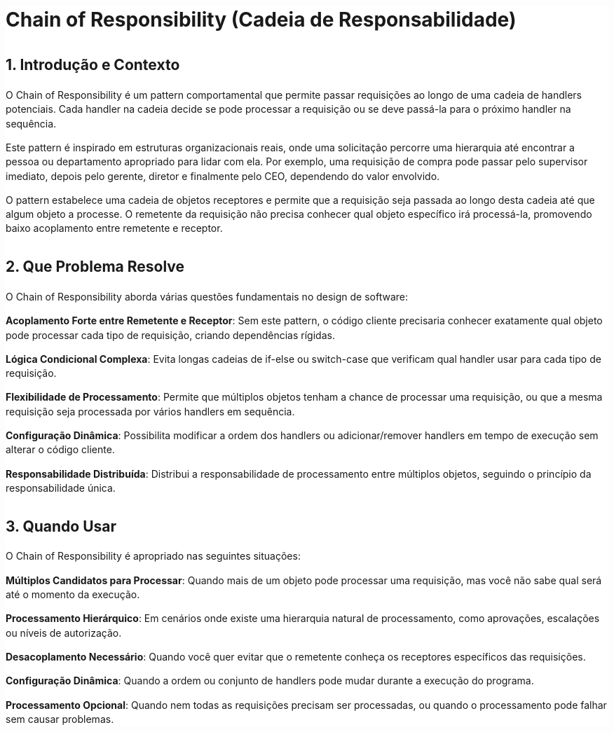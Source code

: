 # Chain of Responsibility (Cadeia de Responsabilidade)

## 1. Introdução e Contexto

O Chain of Responsibility é um pattern comportamental que permite passar requisições ao longo de uma cadeia de handlers potenciais. Cada handler na cadeia decide se pode processar a requisição ou se deve passá-la para o próximo handler na sequência.

Este pattern é inspirado em estruturas organizacionais reais, onde uma solicitação percorre uma hierarquia até encontrar a pessoa ou departamento apropriado para lidar com ela. Por exemplo, uma requisição de compra pode passar pelo supervisor imediato, depois pelo gerente, diretor e finalmente pelo CEO, dependendo do valor envolvido.

O pattern estabelece uma cadeia de objetos receptores e permite que a requisição seja passada ao longo desta cadeia até que algum objeto a processe. O remetente da requisição não precisa conhecer qual objeto específico irá processá-la, promovendo baixo acoplamento entre remetente e receptor.

## 2. Que Problema Resolve

O Chain of Responsibility aborda várias questões fundamentais no design de software:

**Acoplamento Forte entre Remetente e Receptor**: Sem este pattern, o código cliente precisaria conhecer exatamente qual objeto pode processar cada tipo de requisição, criando dependências rígidas.

**Lógica Condicional Complexa**: Evita longas cadeias de if-else ou switch-case que verificam qual handler usar para cada tipo de requisição.

**Flexibilidade de Processamento**: Permite que múltiplos objetos tenham a chance de processar uma requisição, ou que a mesma requisição seja processada por vários handlers em sequência.

**Configuração Dinâmica**: Possibilita modificar a ordem dos handlers ou adicionar/remover handlers em tempo de execução sem alterar o código cliente.

**Responsabilidade Distribuída**: Distribui a responsabilidade de processamento entre múltiplos objetos, seguindo o princípio da responsabilidade única.

## 3. Quando Usar

O Chain of Responsibility é apropriado nas seguintes situações:

**Múltiplos Candidatos para Processar**: Quando mais de um objeto pode processar uma requisição, mas você não sabe qual será até o momento da execução.

**Processamento Hierárquico**: Em cenários onde existe uma hierarquia natural de processamento, como aprovações, escalações ou níveis de autorização.

**Desacoplamento Necessário**: Quando você quer evitar que o remetente conheça os receptores específicos das requisições.

**Configuração Dinâmica**: Quando a ordem ou conjunto de handlers pode mudar durante a execução do programa.

**Processamento Opcional**: Quando nem todas as requisições precisam ser processadas, ou quando o processamento pode falhar sem causar problemas.
